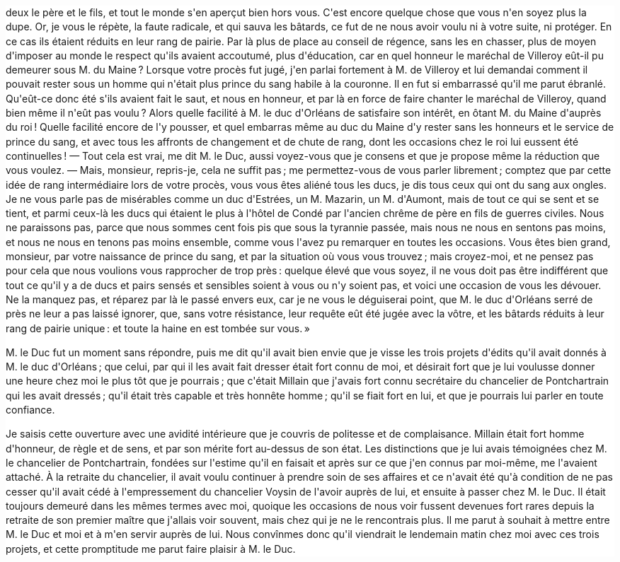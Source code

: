 deux le père et le fils, et tout le monde s'en aperçut bien hors vous. C'est
encore quelque chose que vous n'en soyez plus la dupe. Or, je vous le répète,
la faute radicale, et qui sauva les bâtards, ce fut de ne nous avoir voulu ni
à votre suite, ni protéger. En ce cas ils étaient réduits en leur rang de
pairie. Par là plus de place au conseil de régence, sans les en chasser, plus
de moyen d'imposer au monde le respect qu'ils avaient accoutumé, plus
d'éducation, car en quel honneur le maréchal de Villeroy eût-il pu demeurer
sous M. du Maine ? Lorsque votre procès fut jugé, j'en parlai fortement à M. de
Villeroy et lui demandai comment il pouvait rester sous un homme qui n'était
plus prince du sang habile à la couronne. Il en fut si embarrassé qu'il me
parut ébranlé. Qu'eût-ce donc été s'ils avaient fait le saut, et nous en
honneur, et par là en force de faire chanter le maréchal de Villeroy, quand
bien même il n'eût pas voulu ? Alors quelle facilité à M. le duc d'Orléans de
satisfaire son intérêt, en ôtant M. du Maine d'auprès du roi ! Quelle facilité
encore de l'y pousser, et quel embarras même au duc du Maine d'y rester sans
les honneurs et le service de prince du sang, et avec tous les affronts de
changement et de chute de rang, dont les occasions chez le roi lui eussent été
continuelles ! — Tout cela est vrai, me dit M. le Duc, aussi voyez-vous que je
consens et que je propose même la réduction que vous voulez. — Mais, monsieur,
repris-je, cela ne suffit pas ; me permettez-vous de vous parler librement ;
comptez que par cette idée de rang intermédiaire lors de votre procès, vous
vous êtes aliéné tous les ducs, je dis tous ceux qui ont du sang aux ongles.
Je ne vous parle pas de misérables comme un duc d'Estrées, un M. Mazarin, un
M. d'Aumont, mais de tout ce qui se sent et se tient, et parmi ceux-là les
ducs qui étaient le plus à l'hôtel de Condé par l'ancien chrême de père en
fils de guerres civiles. Nous ne paraissons pas, parce que nous sommes cent
fois pis que sous la tyrannie passée, mais nous ne nous en sentons pas moins,
et nous ne nous en tenons pas moins ensemble, comme vous l'avez pu remarquer
en toutes les occasions. Vous êtes bien grand, monsieur, par votre naissance
de prince du sang, et par la situation où vous vous trouvez ; mais croyez-moi,
et ne pensez pas pour cela que nous voulions vous rapprocher de trop près :
quelque élevé que vous soyez, il ne vous doit pas être indifférent que tout ce
qu'il y a de ducs et pairs sensés et sensibles soient à vous ou n'y soient
pas, et voici une occasion de vous les dévouer. Ne la manquez pas, et réparez
par là le passé envers eux, car je ne vous le déguiserai point, que M. le duc
d'Orléans serré de près ne leur a pas laissé ignorer, que, sans votre
résistance, leur requête eût été jugée avec la vôtre, et les bâtards réduits à
leur rang de pairie unique : et toute la haine en est tombée sur vous. »

M. le Duc fut un moment sans répondre, puis me dit qu'il avait bien envie que
je visse les trois projets d'édits qu'il avait donnés à M. le duc d'Orléans ;
que celui, par qui il les avait fait dresser était fort connu de moi, et
désirait fort que je lui voulusse donner une heure chez moi le plus tôt que je
pourrais ; que c'était Millain que j'avais fort connu secrétaire du chancelier
de Pontchartrain qui les avait dressés ; qu'il était très capable et très
honnête homme ; qu'il se fiait fort en lui, et que je pourrais lui parler en
toute confiance.

Je saisis cette ouverture avec une avidité intérieure que je couvris de
politesse et de complaisance. Millain était fort homme d'honneur, de règle et
de sens, et par son mérite fort au-dessus de son état. Les distinctions que je
lui avais témoignées chez M. le chancelier de Pontchartrain, fondées sur
l'estime qu'il en faisait et après sur ce que j'en connus par moi-même, me
l'avaient attaché. À la retraite du chancelier, il avait voulu continuer à
prendre soin de ses affaires et ce n'avait été qu'à condition de ne pas cesser
qu'il avait cédé à l'empressement du chancelier Voysin de l'avoir auprès de
lui, et ensuite à passer chez M. le Duc. Il était toujours demeuré dans les
mêmes termes avec moi, quoique les occasions de nous voir fussent devenues
fort rares depuis la retraite de son premier maître que j'allais voir souvent,
mais chez qui je ne le rencontrais plus. Il me parut à souhait à mettre entre
M. le Duc et moi et à m'en servir auprès de lui. Nous convînmes donc qu'il
viendrait le lendemain matin chez moi avec ces trois projets, et cette
promptitude me parut faire plaisir à M. le Duc.
